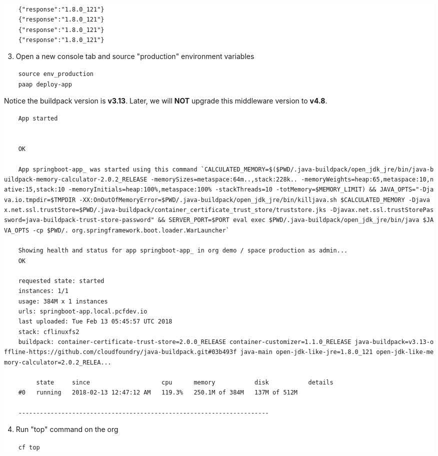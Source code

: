 ```
    {"response":"1.8.0_121"}
    {"response":"1.8.0_121"}
    {"response":"1.8.0_121"}
    {"response":"1.8.0_121"}
```

3. Open a new console tab and source "production" environment variables

```
    source env_production
    paap deploy-app
```

Notice the buildpack version is **v3.13**. Later, we will **NOT** upgrade this middleware version to **v4.8**.

```
    App started
    
    
    OK
    
    App springboot-app_ was started using this command `CALCULATED_MEMORY=$($PWD/.java-buildpack/open_jdk_jre/bin/java-buildpack-memory-calculator-2.0.2_RELEASE -memorySizes=metaspace:64m..,stack:228k.. -memoryWeights=heap:65,metaspace:10,native:15,stack:10 -memoryInitials=heap:100%,metaspace:100% -stackThreads=10 -totMemory=$MEMORY_LIMIT) && JAVA_OPTS="-Djava.io.tmpdir=$TMPDIR -XX:OnOutOfMemoryError=$PWD/.java-buildpack/open_jdk_jre/bin/killjava.sh $CALCULATED_MEMORY -Djavax.net.ssl.trustStore=$PWD/.java-buildpack/container_certificate_trust_store/truststore.jks -Djavax.net.ssl.trustStorePassword=java-buildpack-trust-store-password" && SERVER_PORT=$PORT eval exec $PWD/.java-buildpack/open_jdk_jre/bin/java $JAVA_OPTS -cp $PWD/. org.springframework.boot.loader.WarLauncher`
    
    Showing health and status for app springboot-app_ in org demo / space production as admin...
    OK
    
    requested state: started
    instances: 1/1
    usage: 384M x 1 instances
    urls: springboot-app.local.pcfdev.io
    last uploaded: Tue Feb 13 05:45:57 UTC 2018
    stack: cflinuxfs2
    buildpack: container-certificate-trust-store=2.0.0_RELEASE container-customizer=1.1.0_RELEASE java-buildpack=v3.13-offline-https://github.com/cloudfoundry/java-buildpack.git#03b493f java-main open-jdk-like-jre=1.8.0_121 open-jdk-like-memory-calculator=2.0.2_RELEA...
    
         state     since                    cpu      memory           disk           details
    #0   running   2018-02-13 12:47:12 AM   119.3%   250.1M of 384M   137M of 512M
    
    ----------------------------------------------------------------------

```

4. Run "top" command on the org

```
    cf top
```
